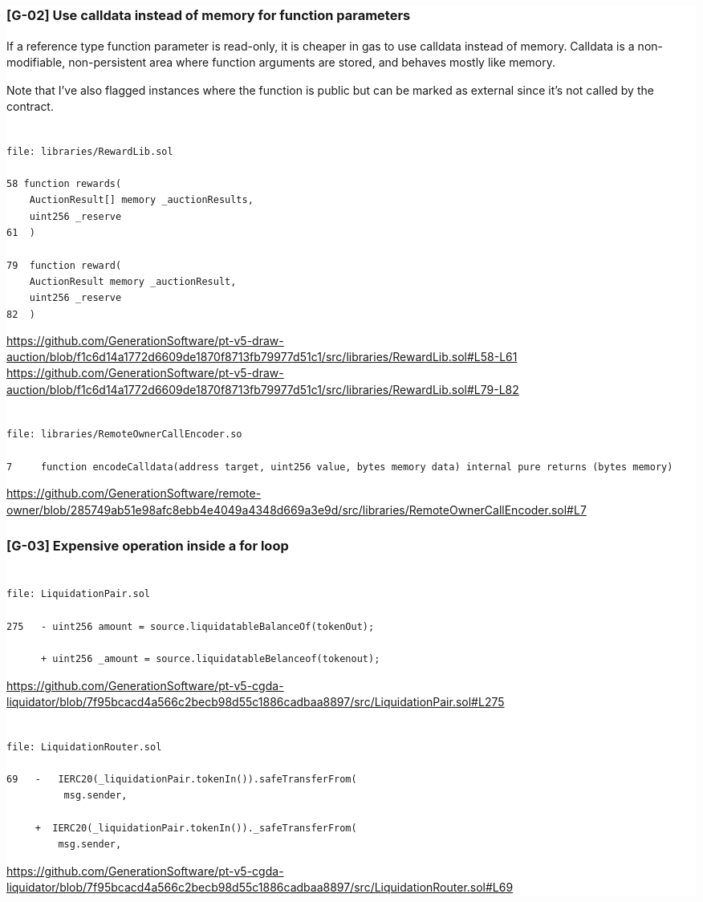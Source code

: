 ### [G-02] Use calldata instead of memory for function parameters
If a reference type function parameter is read-only, it is cheaper in gas to use calldata instead of memory. Calldata is a non-modifiable, non-persistent area where function arguments are stored, and behaves mostly like memory.

Note that I’ve also flagged instances where the function is public but can be marked as external since it’s not called by the contract.

```solidity

file: libraries/RewardLib.sol

58 function rewards(
    AuctionResult[] memory _auctionResults,
    uint256 _reserve
61  )

79  function reward(
    AuctionResult memory _auctionResult,
    uint256 _reserve
82  ) 
```
https://github.com/GenerationSoftware/pt-v5-draw-auction/blob/f1c6d14a1772d6609de1870f8713fb79977d51c1/src/libraries/RewardLib.sol#L58-L61
https://github.com/GenerationSoftware/pt-v5-draw-auction/blob/f1c6d14a1772d6609de1870f8713fb79977d51c1/src/libraries/RewardLib.sol#L79-L82

```solidity

file: libraries/RemoteOwnerCallEncoder.so

7     function encodeCalldata(address target, uint256 value, bytes memory data) internal pure returns (bytes memory) 
```
https://github.com/GenerationSoftware/remote-owner/blob/285749ab51e98afc8ebb4e4049a4348d669a3e9d/src/libraries/RemoteOwnerCallEncoder.sol#L7

### [G-03] Expensive operation inside a for loop

```solidity

file: LiquidationPair.sol

275   - uint256 amount = source.liquidatableBalanceOf(tokenOut);
 
      + uint256 _amount = source.liquidatableBelanceof(tokenout);
```
https://github.com/GenerationSoftware/pt-v5-cgda-liquidator/blob/7f95bcacd4a566c2becb98d55c1886cadbaa8897/src/LiquidationPair.sol#L275

```solidity

file: LiquidationRouter.sol

69   -   IERC20(_liquidationPair.tokenIn()).safeTransferFrom(
          msg.sender,

     +  IERC20(_liquidationPair.tokenIn())._safeTransferFrom(
         msg.sender,
```
https://github.com/GenerationSoftware/pt-v5-cgda-liquidator/blob/7f95bcacd4a566c2becb98d55c1886cadbaa8897/src/LiquidationRouter.sol#L69
